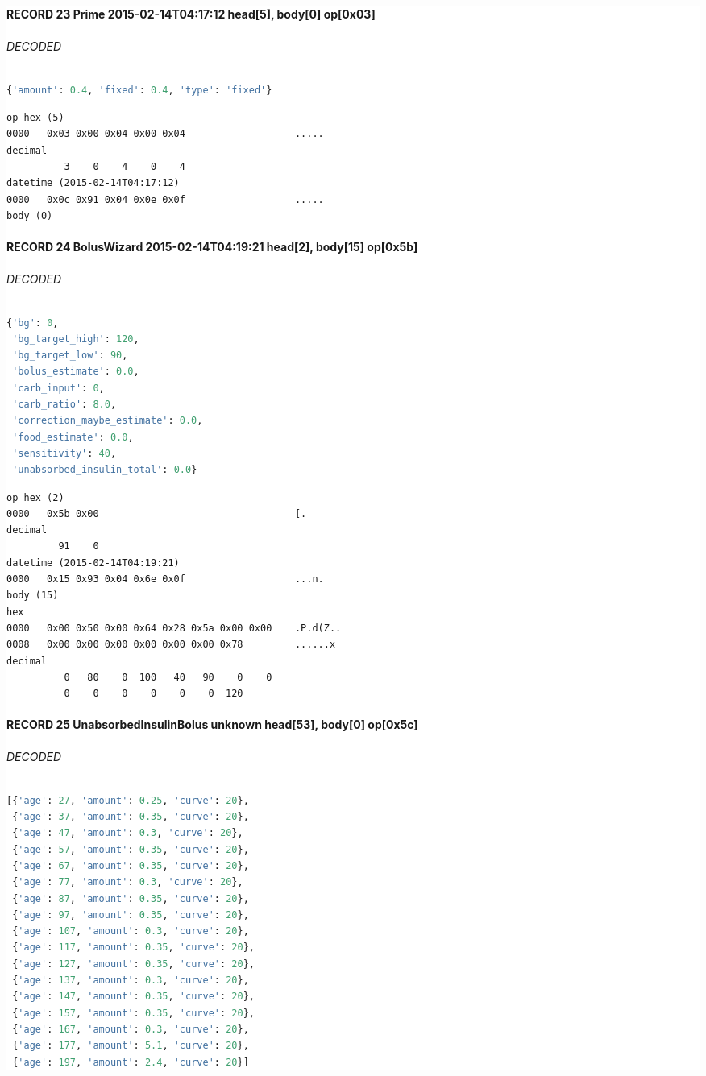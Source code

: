 #### RECORD 23 Prime 2015-02-14T04:17:12 head[5], body[0] op[0x03]
###### DECODED
```python
{'amount': 0.4, 'fixed': 0.4, 'type': 'fixed'}
```
    op hex (5)
    0000   0x03 0x00 0x04 0x00 0x04                   .....
    decimal
              3    0    4    0    4
    datetime (2015-02-14T04:17:12)
    0000   0x0c 0x91 0x04 0x0e 0x0f                   .....
    body (0)

#### RECORD 24 BolusWizard 2015-02-14T04:19:21 head[2], body[15] op[0x5b]
###### DECODED
```python
{'bg': 0,
 'bg_target_high': 120,
 'bg_target_low': 90,
 'bolus_estimate': 0.0,
 'carb_input': 0,
 'carb_ratio': 8.0,
 'correction_maybe_estimate': 0.0,
 'food_estimate': 0.0,
 'sensitivity': 40,
 'unabsorbed_insulin_total': 0.0}
```
    op hex (2)
    0000   0x5b 0x00                                  [.
    decimal
             91    0
    datetime (2015-02-14T04:19:21)
    0000   0x15 0x93 0x04 0x6e 0x0f                   ...n.
    body (15)
    hex
    0000   0x00 0x50 0x00 0x64 0x28 0x5a 0x00 0x00    .P.d(Z..
    0008   0x00 0x00 0x00 0x00 0x00 0x00 0x78         ......x
    decimal
              0   80    0  100   40   90    0    0
              0    0    0    0    0    0  120

#### RECORD 25 UnabsorbedInsulinBolus unknown head[53], body[0] op[0x5c]
###### DECODED
```python
[{'age': 27, 'amount': 0.25, 'curve': 20},
 {'age': 37, 'amount': 0.35, 'curve': 20},
 {'age': 47, 'amount': 0.3, 'curve': 20},
 {'age': 57, 'amount': 0.35, 'curve': 20},
 {'age': 67, 'amount': 0.35, 'curve': 20},
 {'age': 77, 'amount': 0.3, 'curve': 20},
 {'age': 87, 'amount': 0.35, 'curve': 20},
 {'age': 97, 'amount': 0.35, 'curve': 20},
 {'age': 107, 'amount': 0.3, 'curve': 20},
 {'age': 117, 'amount': 0.35, 'curve': 20},
 {'age': 127, 'amount': 0.35, 'curve': 20},
 {'age': 137, 'amount': 0.3, 'curve': 20},
 {'age': 147, 'amount': 0.35, 'curve': 20},
 {'age': 157, 'amount': 0.35, 'curve': 20},
 {'age': 167, 'amount': 0.3, 'curve': 20},
 {'age': 177, 'amount': 5.1, 'curve': 20},
 {'age': 197, 'amount': 2.4, 'curve': 20}]
```